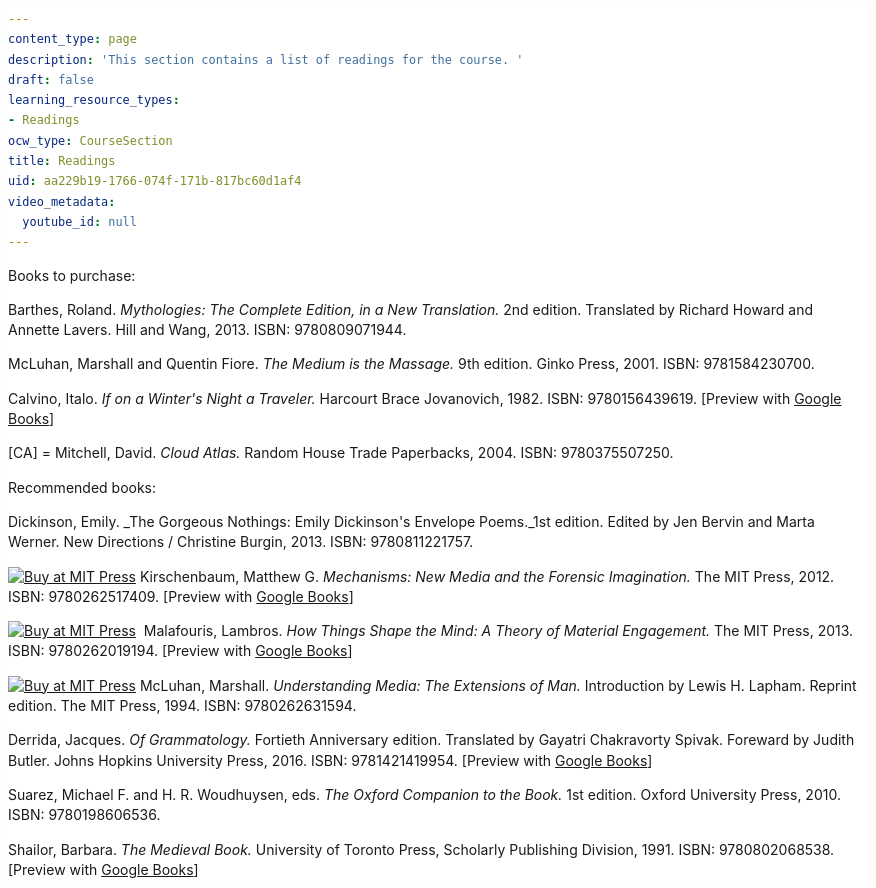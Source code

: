 ```yaml
---
content_type: page
description: 'This section contains a list of readings for the course. '
draft: false
learning_resource_types:
- Readings
ocw_type: CourseSection
title: Readings
uid: aa229b19-1766-074f-171b-817bc60d1af4
video_metadata:
  youtube_id: null
---
```

Books to purchase:

Barthes, Roland. *Mythologies: The Complete Edition, in a New Translation.* 2nd edition. Translated by Richard Howard and Annette Lavers. Hill and Wang, 2013. ISBN: 9780809071944.

McLuhan, Marshall and Quentin Fiore. *The Medium is the Massage.* 9th edition. Ginko Press, 2001. ISBN: 9781584230700.

Calvino, Italo. *If on a Winter's Night a Traveler.* Harcourt Brace Jovanovich, 1982. ISBN: 9780156439619. \[Preview with [Google Books](https://books.google.com/books?id=mKBOehKRx1kC&lpg=PP1&pg=PP1#v=onepage&q&f=false)\]

\[CA\] = Mitchell, David. *Cloud Atlas.* Random House Trade Paperbacks, 2004. ISBN: 9780375507250.

Recommended books:

Dickinson, Emily. \_The Gorgeous Nothings: Emily Dickinson's Envelope Poems.\_1st edition. Edited by Jen Bervin and Marta Werner. New Directions / Christine Burgin, 2013. ISBN: 9780811221757.

[![Buy at MIT Press](/images/mp_logo.gif)](https://mitpress.mit.edu/9780262517409) Kirschenbaum, Matthew G. *Mechanisms: New Media and the Forensic Imagination.* The MIT Press, 2012. ISBN: 9780262517409. \[Preview with [Google Books](https://books.google.com/books?id=CT0oPmcrciAC&lpg=PP1&dq=matthew%20kirschenbaum%20mechanisms%20google%20books&pg=PP1#v=onepage&q&f=false)\]

[![Buy at MIT Press](/images/mp_logo.gif)](https://mitpress.mit.edu/9780262528924)  Malafouris, Lambros. *How Things Shape the Mind: A Theory of Material Engagement.* The MIT Press, 2013. ISBN: 9780262019194. \[Preview with [Google Books](https://books.google.com/books?id=Wb0XAAAAQBAJ&lpg=PP1&dq=lambros%20malfouris%20how%20things%20shape%20the%20mind%20google%20books&pg=PP1#v=onepage&q&f=false)\]

[![Buy at MIT Press](/images/mp_logo.gif)](https://mitpress.mit.edu/9780262631594) McLuhan, Marshall. *Understanding Media: The Extensions of Man.* Introduction by Lewis H. Lapham. Reprint edition. The MIT Press, 1994. ISBN: 9780262631594.

Derrida, Jacques. *Of Grammatology.* Fortieth Anniversary edition. Translated by Gayatri Chakravorty Spivak. Foreward by Judith Butler. Johns Hopkins University Press, 2016. ISBN: 9781421419954. \[Preview with [Google Books](https://books.google.com/books?id=1F1eCwAAQBAJ&lpg=PP1&dq=jacques%20derrida%20of%20grammatology&pg=PP1#v=onepage&q&f=false)\]

Suarez, Michael F. and H. R. Woudhuysen, eds. *The Oxford Companion to the Book.* 1st edition. Oxford University Press, 2010. ISBN: 9780198606536.

Shailor, Barbara. *The Medieval Book.* University of Toronto Press, Scholarly Publishing Division, 1991. ISBN: 9780802068538. \[Preview with [Google Books](https://books.google.com/books?id=qbhgHWeDFDMC&lpg=PP1&dq=barbara%20shailor%20the%20medieval%20book%20google%20books&pg=PP1#v=onepage&q&f=false)\]
